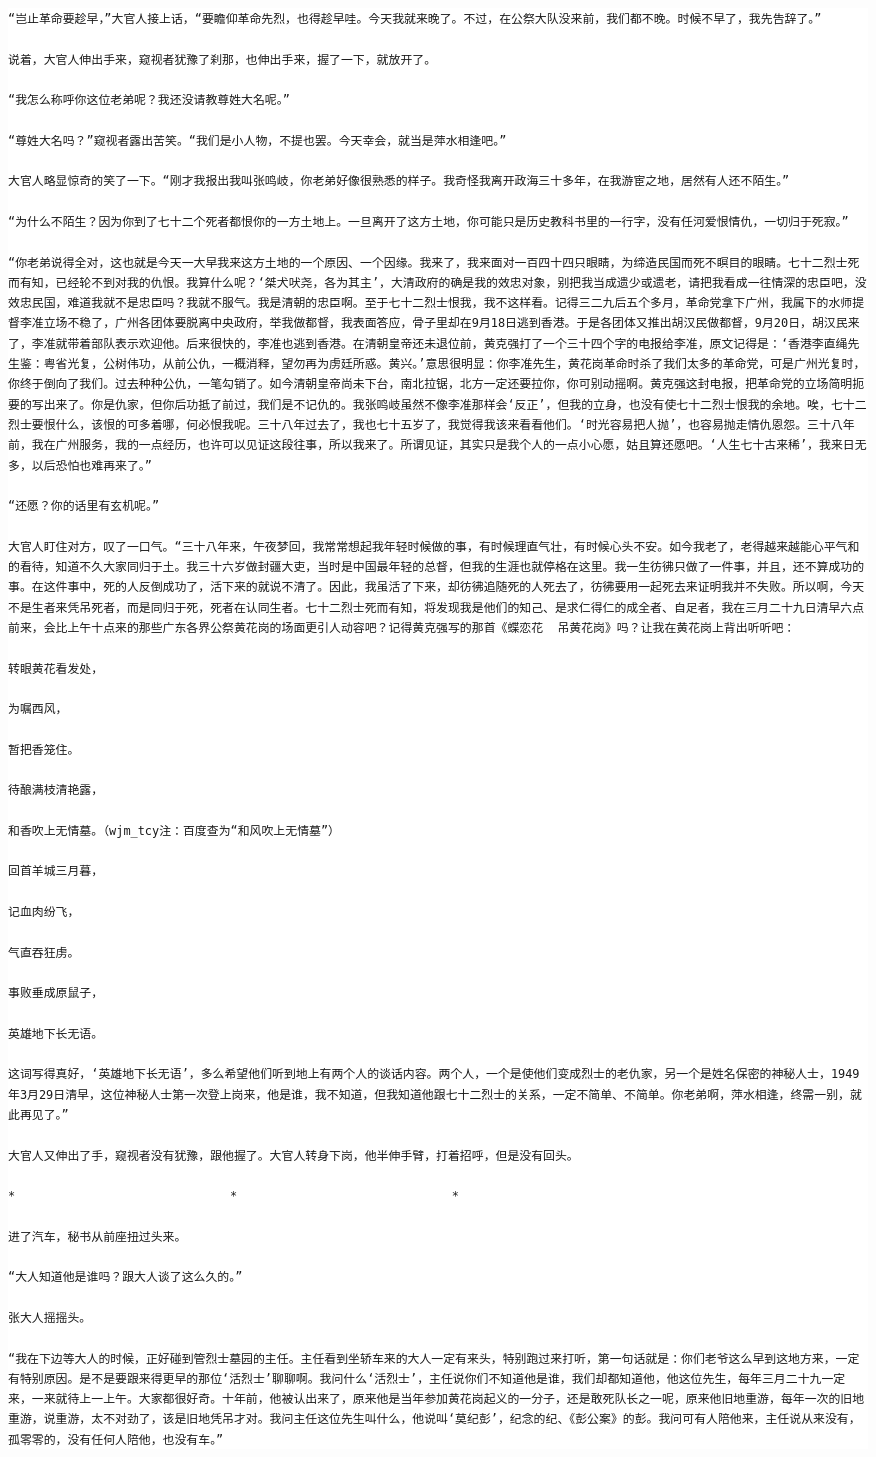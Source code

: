     “岂止革命要趁早，”大官人接上话，“要瞻仰革命先烈，也得趁早哇。今天我就来晚了。不过，在公祭大队没来前，我们都不晚。时候不早了，我先告辞了。”

    说着，大官人伸出手来，窥视者犹豫了刹那，也伸出手来，握了一下，就放开了。

    “我怎么称呼你这位老弟呢？我还没请教尊姓大名呢。”

    “尊姓大名吗？”窥视者露出苦笑。“我们是小人物，不提也罢。今天幸会，就当是萍水相逢吧。”     

    大官人略显惊奇的笑了一下。“刚才我报出我叫张鸣岐，你老弟好像很熟悉的样子。我奇怪我离开政海三十多年，在我游宦之地，居然有人还不陌生。”

    “为什么不陌生？因为你到了七十二个死者都恨你的一方土地上。一旦离开了这方土地，你可能只是历史教科书里的一行字，没有任河爱恨情仇，一切归于死寂。”

    “你老弟说得全对，这也就是今天一大早我来这方土地的一个原因、一个因缘。我来了，我来面对一百四十四只眼睛，为缔造民国而死不瞑目的眼睛。七十二烈士死而有知，已经轮不到对我的仇恨。我算什么呢？‘桀犬吠尧，各为其主’，大清政府的确是我的效忠对象，别把我当成遗少或遗老，请把我看成一往情深的忠臣吧，没效忠民国，难道我就不是忠臣吗？我就不服气。我是清朝的忠臣啊。至于七十二烈士恨我，我不这样看。记得三二九后五个多月，革命党拿下广州，我属下的水师提督李准立场不稳了，广州各团体要脱离中央政府，举我做都督，我表面答应，骨子里却在9月18日逃到香港。于是各团体又推出胡汉民做都督，9月20日，胡汉民来了，李准就带着部队表示欢迎他。后来很快的，李准也逃到香港。在清朝皇帝还未退位前，黄克强打了一个三十四个字的电报给李准，原文记得是：‘香港李直绳先生鉴：粤省光复，公树伟功，从前公仇，一概消释，望勿再为虏廷所惑。黄兴。’意思很明显：你李准先生，黄花岗革命时杀了我们太多的革命党，可是广州光复时，你终于倒向了我们。过去种种公仇，一笔勾销了。如今清朝皇帝尚未下台，南北拉锯，北方一定还要拉你，你可别动摇啊。黄克强这封电报，把革命党的立场简明扼要的写出来了。你是仇家，但你后功抵了前过，我们是不记仇的。我张鸣岐虽然不像李准那样会‘反正’，但我的立身，也没有使七十二烈士恨我的余地。唉，七十二烈士要恨什么，该恨的可多着哪，何必恨我呢。三十八年过去了，我也七十五岁了，我觉得我该来看看他们。‘时光容易把人抛’，也容易抛走情仇恩怨。三十八年前，我在广州服务，我的一点经历，也许可以见证这段往事，所以我来了。所谓见证，其实只是我个人的一点小心愿，姑且算还愿吧。‘人生七十古来稀’，我来日无多，以后恐怕也难再来了。”

    “还愿？你的话里有玄机呢。”

    大官人盯住对方，叹了一口气。“三十八年来，午夜梦回，我常常想起我年轻时候做的事，有时候理直气壮，有时候心头不安。如今我老了，老得越来越能心平气和的看待，知道不久大家同归于土。我三十六岁做封疆大吏，当时是中国最年轻的总督，但我的生涯也就停格在这里。我一生彷彿只做了一件事，并且，还不算成功的事。在这件事中，死的人反倒成功了，活下来的就说不清了。因此，我虽活了下来，却彷彿追随死的人死去了，彷彿要用一起死去来证明我并不失败。所以啊，今天不是生者来凭吊死者，而是同归于死，死者在认同生者。七十二烈士死而有知，将发现我是他们的知己、是求仁得仁的成全者、自足者，我在三月二十九日清早六点前来，会比上午十点来的那些广东各界公祭黄花岗的场面更引人动容吧？记得黄克强写的那首《蝶恋花  吊黄花岗》吗？让我在黄花岗上背出听听吧：

    转眼黄花看发处，

    为嘱西风，

    暂把香笼住。

    待酿满枝清艳露，

    和香吹上无情墓。（wjm_tcy注：百度查为“和风吹上无情墓”）

    回首羊城三月暮，

    记血肉纷飞，

    气直吞狂虏。

    事败垂成原鼠子，

    英雄地下长无语。

    这词写得真好，‘英雄地下长无语’，多么希望他们听到地上有两个人的谈话内容。两个人，一个是使他们变成烈士的老仇家，另一个是姓名保密的神秘人士，1949年3月29日清早，这位神秘人士第一次登上岗来，他是谁，我不知道，但我知道他跟七十二烈士的关系，一定不简单、不简单。你老弟啊，萍水相逢，终需一别，就此再见了。”

    大官人又伸出了手，窥视者没有犹豫，跟他握了。大官人转身下岗，他半伸手臂，打着招呼，但是没有回头。

    *                              *                              *

    进了汽车，秘书从前座扭过头来。

    “大人知道他是谁吗？跟大人谈了这么久的。”

    张大人摇摇头。

    “我在下边等大人的时候，正好碰到管烈士墓园的主任。主任看到坐轿车来的大人一定有来头，特别跑过来打听，第一句话就是：你们老爷这么早到这地方来，一定有特别原因。是不是要跟来得更早的那位‘活烈士’聊聊啊。我问什么‘活烈士’，主任说你们不知道他是谁，我们却都知道他，他这位先生，每年三月二十九一定来，一来就待上一上午。大家都很好奇。十年前，他被认出来了，原来他是当年参加黄花岗起义的一分子，还是敢死队长之一呢，原来他旧地重游，每年一次的旧地重游，说重游，太不对劲了，该是旧地凭吊才对。我问主任这位先生叫什么，他说叫‘莫纪彭’，纪念的纪、《彭公案》的彭。我问可有人陪他来，主任说从来没有，孤零零的，没有任何人陪他，也没有车。”
